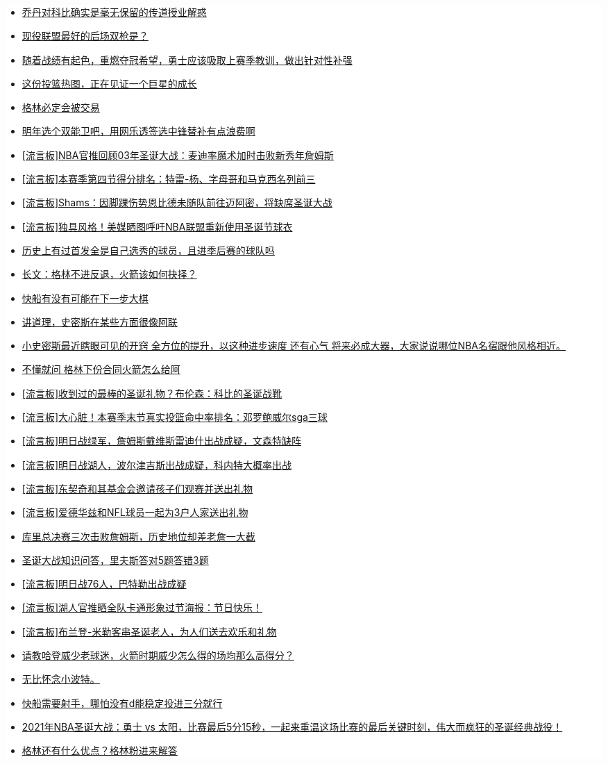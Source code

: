 + [乔丹对科比确实是毫无保留的传道授业解惑](https://bbs.hupu.com/623846313.html)

+ [现役联盟最好的后场双枪是？](https://bbs.hupu.com/623854813.html)

+ [随着战绩有起色，重燃夺冠希望，勇士应该吸取上赛季教训，做出针对性补强](https://bbs.hupu.com/623854986.html)

+ [这份投篮热图，正在见证一个巨星的成长](https://bbs.hupu.com/623853504.html)

+ [格林必定会被交易](https://bbs.hupu.com/623853185.html)

+ [明年选个双能卫吧，用网乐透签选中锋替补有点浪费啊](https://bbs.hupu.com/623853219.html)

+ [[流言板]NBA官推回顾03年圣诞大战：麦迪率魔术加时击败新秀年詹姆斯](https://bbs.hupu.com/623855140.html)

+ [[流言板]本赛季第四节得分排名：特雷-杨、字母哥和马克西名列前三](https://bbs.hupu.com/623855148.html)

+ [[流言板]Shams：因脚踝伤势恩比德未随队前往迈阿密，将缺席圣诞大战](https://bbs.hupu.com/623855184.html)

+ [[流言板]独具风格！美媒晒图呼吁NBA联盟重新使用圣诞节球衣](https://bbs.hupu.com/623855167.html)

+ [历史上有过首发全是自己选秀的球员，且进季后赛的球队吗](https://bbs.hupu.com/623854983.html)

+ [长文：格林不进反退，火箭该如何抉择？](https://bbs.hupu.com/623848953.html)

+ [快船有没有可能在下一步大棋](https://bbs.hupu.com/623855214.html)

+ [讲道理，史密斯在某些方面很像阿联](https://bbs.hupu.com/623850142.html)

+ [小史密斯最近瞎眼可见的开窍 全方位的提升，以这种进步速度 还有心气 将来必成大器，大家说说哪位NBA名宿跟他风格相近。](https://bbs.hupu.com/623851441.html)

+ [不懂就问 格林下份合同火箭怎么给阿](https://bbs.hupu.com/623850983.html)

+ [[流言板]收到过的最棒的圣诞礼物？布伦森：科比的圣诞战靴](https://bbs.hupu.com/623855432.html)

+ [[流言板]大心脏！本赛季末节真实投篮命中率排名：邓罗鲍威尔sga三球](https://bbs.hupu.com/623855385.html)

+ [[流言板]明日战绿军，詹姆斯戴维斯雷迪什出战成疑，文森特缺阵](https://bbs.hupu.com/623855785.html)

+ [[流言板]明日战湖人，波尔津吉斯出战成疑，科内特大概率出战](https://bbs.hupu.com/623855744.html)

+ [[流言板]东契奇和其基金会邀请孩子们观赛并送出礼物](https://bbs.hupu.com/623855401.html)

+ [[流言板]爱德华兹和NFL球员一起为3户人家送出礼物](https://bbs.hupu.com/623855496.html)

+ [库里总决赛三次击败詹姆斯，历史地位却差老詹一大截](https://bbs.hupu.com/623855338.html)

+ [圣诞大战知识问答，里夫斯答对5题答错3题](https://bbs.hupu.com/623855700.html)

+ [[流言板]明日战76人，巴特勒出战成疑](https://bbs.hupu.com/623855934.html)

+ [[流言板]湖人官推晒全队卡通形象过节海报：节日快乐！](https://bbs.hupu.com/623855992.html)

+ [[流言板]布兰登-米勒客串圣诞老人，为人们送去欢乐和礼物](https://bbs.hupu.com/623855374.html)

+ [请教哈登威少老球迷，火箭时期威少怎么得的场均那么高得分？](https://bbs.hupu.com/623855678.html)

+ [无比怀念小波特。](https://bbs.hupu.com/623855357.html)

+ [快船需要射手，哪怕没有d能稳定投进三分就行](https://bbs.hupu.com/623855661.html)

+ [2021年NBA圣诞大战：勇士 vs 太阳，比赛最后5分15秒，一起来重温这场比赛的最后关键时刻，伟大而疯狂的圣诞经典战役！](https://bbs.hupu.com/623855663.html)

+ [格林还有什么优点？格林粉进来解答](https://bbs.hupu.com/623855624.html)
